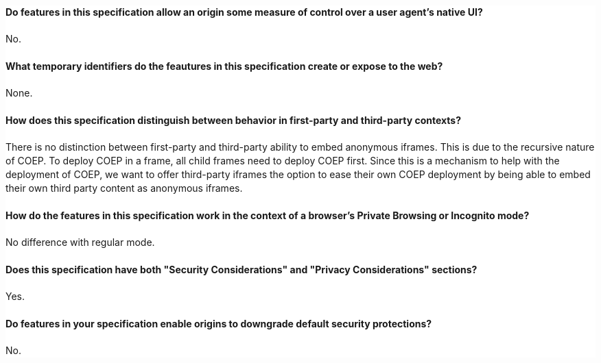 #### Do features in this specification allow an origin some measure of control over a user agent’s native UI?

No.

#### What temporary identifiers do the feautures in this specification create or expose to the web?

None.

#### How does this specification distinguish between behavior in first-party and third-party contexts?

There is no distinction between first-party and third-party ability to embed anonymous iframes. This is due to the recursive nature of COEP. To deploy COEP in a frame, all child frames need to deploy COEP first. Since this is a mechanism to help with the deployment of COEP, we want to offer third-party iframes the option to ease their own COEP deployment by being able to embed their own third party content as anonymous iframes.

#### How do the features in this specification work in the context of a browser’s Private Browsing or Incognito mode?

No difference with regular mode.

#### Does this specification have both "Security Considerations" and "Privacy Considerations" sections?

Yes.

#### Do features in your specification enable origins to downgrade default security protections?

No.
